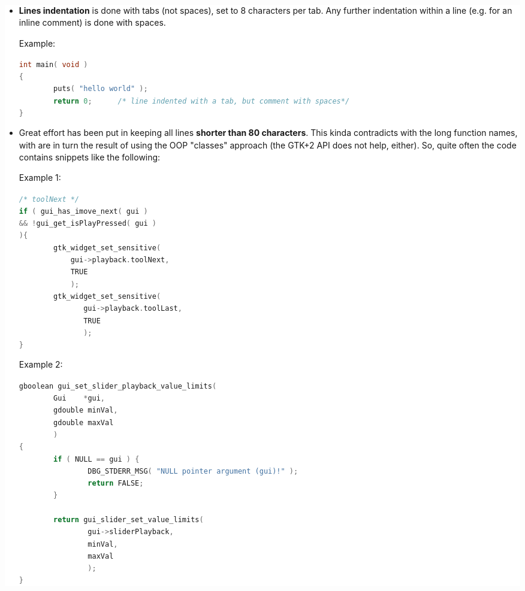 - <a name="lines_indent"></a>**Lines indentation** is done with tabs (not spaces), set to 8 characters per
tab. Any further indentation within a line (e.g. for an inline comment) is done
with spaces.

  Example:
  ```cpp
  int main( void )
  {
          puts( "hello world" );
          return 0;      /* line indented with a tab, but comment with spaces*/
  }
  ```

- <a name="line_max_length"></a>Great effort has been put in keeping all lines **shorter than 80 characters**.
This kinda contradicts with the long function names, with are in turn the result
of using the OOP "classes" approach (the GTK+2 API does not help, either). So,
quite often the code contains snippets like the following:

  Example 1:
  ```cpp
  /* toolNext */
  if ( gui_has_imove_next( gui )
  && !gui_get_isPlayPressed( gui )
  ){
          gtk_widget_set_sensitive(
	          gui->playback.toolNext,
	          TRUE
	          );
          gtk_widget_set_sensitive(
                 gui->playback.toolLast,
                 TRUE
                 );
  }
  ```

  Example 2:
  ```cpp
  gboolean gui_set_slider_playback_value_limits(
          Gui    *gui,
          gdouble minVal,
          gdouble maxVal
          )
  {
          if ( NULL == gui ) {
                  DBG_STDERR_MSG( "NULL pointer argument (gui)!" );
                  return FALSE;
          }

          return gui_slider_set_value_limits(
                  gui->sliderPlayback,
                  minVal,
                  maxVal
                  );
  }
  ```
